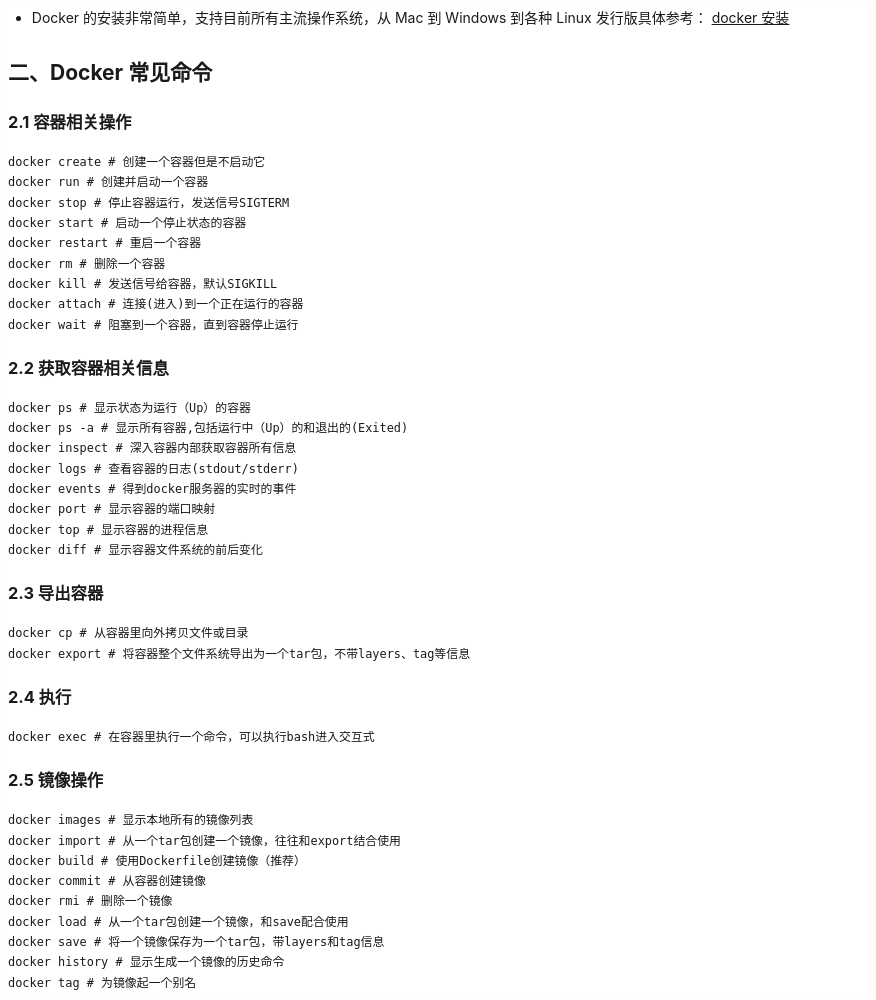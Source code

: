 - Docker 的安装非常简单，支持目前所有主流操作系统，从 Mac 到 Windows 到各种 Linux 发行版具体参考： [docker 安装](https://docs.docker.com/installation/)

## 二、Docker 常见命令

### 2.1 容器相关操作

```
docker create # 创建一个容器但是不启动它
docker run # 创建并启动一个容器
docker stop # 停止容器运行，发送信号SIGTERM
docker start # 启动一个停止状态的容器
docker restart # 重启一个容器
docker rm # 删除一个容器
docker kill # 发送信号给容器，默认SIGKILL
docker attach # 连接(进入)到一个正在运行的容器
docker wait # 阻塞到一个容器，直到容器停止运行
```

### 2.2 获取容器相关信息

```
docker ps # 显示状态为运行（Up）的容器
docker ps -a # 显示所有容器,包括运行中（Up）的和退出的(Exited)
docker inspect # 深入容器内部获取容器所有信息
docker logs # 查看容器的日志(stdout/stderr)
docker events # 得到docker服务器的实时的事件
docker port # 显示容器的端口映射
docker top # 显示容器的进程信息
docker diff # 显示容器文件系统的前后变化
```

### 2.3 导出容器

```
docker cp # 从容器里向外拷贝文件或目录
docker export # 将容器整个文件系统导出为一个tar包，不带layers、tag等信息
```

### 2.4 执行

```
docker exec # 在容器里执行一个命令，可以执行bash进入交互式
```

### 2.5 镜像操作

```
docker images # 显示本地所有的镜像列表
docker import # 从一个tar包创建一个镜像，往往和export结合使用
docker build # 使用Dockerfile创建镜像（推荐）
docker commit # 从容器创建镜像
docker rmi # 删除一个镜像
docker load # 从一个tar包创建一个镜像，和save配合使用
docker save # 将一个镜像保存为一个tar包，带layers和tag信息
docker history # 显示生成一个镜像的历史命令
docker tag # 为镜像起一个别名
```
